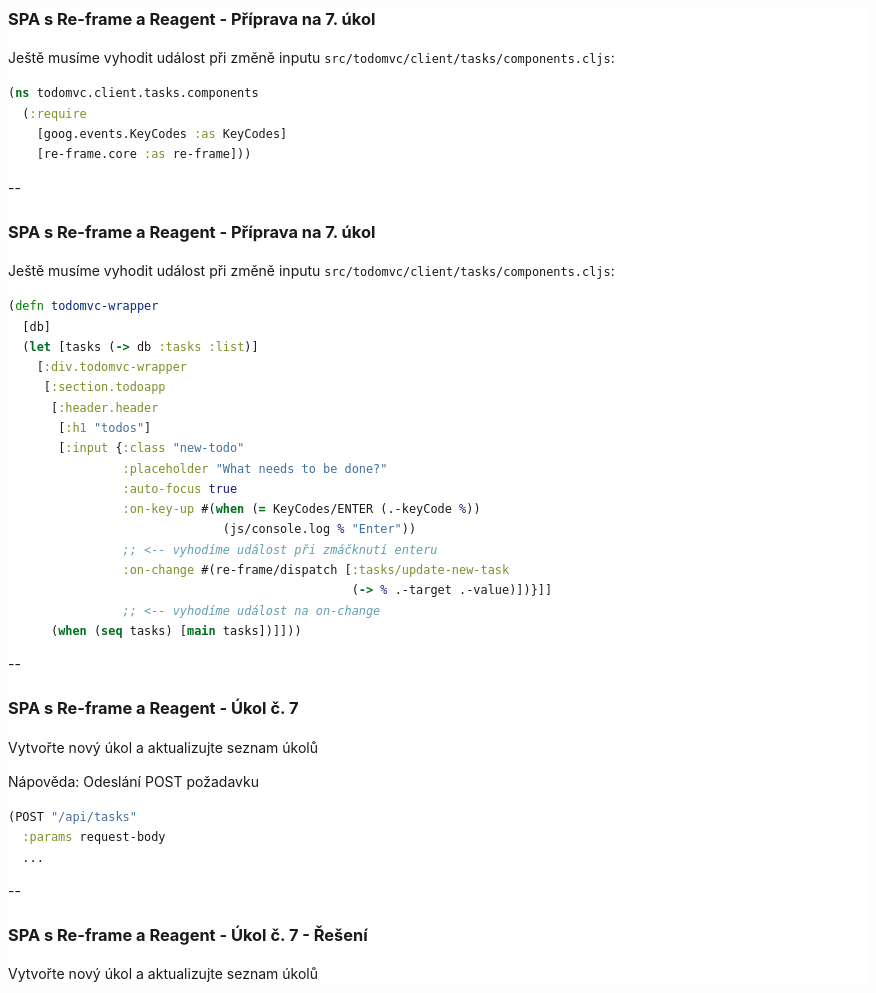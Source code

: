 ### SPA s Re-frame a Reagent - Příprava na 7. úkol

Ještě musíme vyhodit událost při změně inputu `src/todomvc/client/tasks/components.cljs`:

```clojure
(ns todomvc.client.tasks.components
  (:require
    [goog.events.KeyCodes :as KeyCodes]
    [re-frame.core :as re-frame]))
```
--

### SPA s Re-frame a Reagent - Příprava na 7. úkol

Ještě musíme vyhodit událost při změně inputu `src/todomvc/client/tasks/components.cljs`:

```clojure
(defn todomvc-wrapper
  [db]
  (let [tasks (-> db :tasks :list)]
    [:div.todomvc-wrapper
     [:section.todoapp
      [:header.header
       [:h1 "todos"]
       [:input {:class "new-todo"
                :placeholder "What needs to be done?"
                :auto-focus true
                :on-key-up #(when (= KeyCodes/ENTER (.-keyCode %))
                              (js/console.log % "Enter"))
                ;; <-- vyhodíme událost při zmáčknutí enteru
                :on-change #(re-frame/dispatch [:tasks/update-new-task
                                                (-> % .-target .-value)])}]]
                ;; <-- vyhodíme událost na on-change
      (when (seq tasks) [main tasks])]]))
```

--

### SPA s Re-frame a Reagent - Úkol č. 7

Vytvořte nový úkol a aktualizujte seznam úkolů

Nápověda: Odeslání POST požadavku

```clojure
(POST "/api/tasks"
  :params request-body
  ...
```
--

### SPA s Re-frame a Reagent - Úkol č. 7 - Řešení

Vytvořte nový úkol a aktualizujte seznam úkolů
